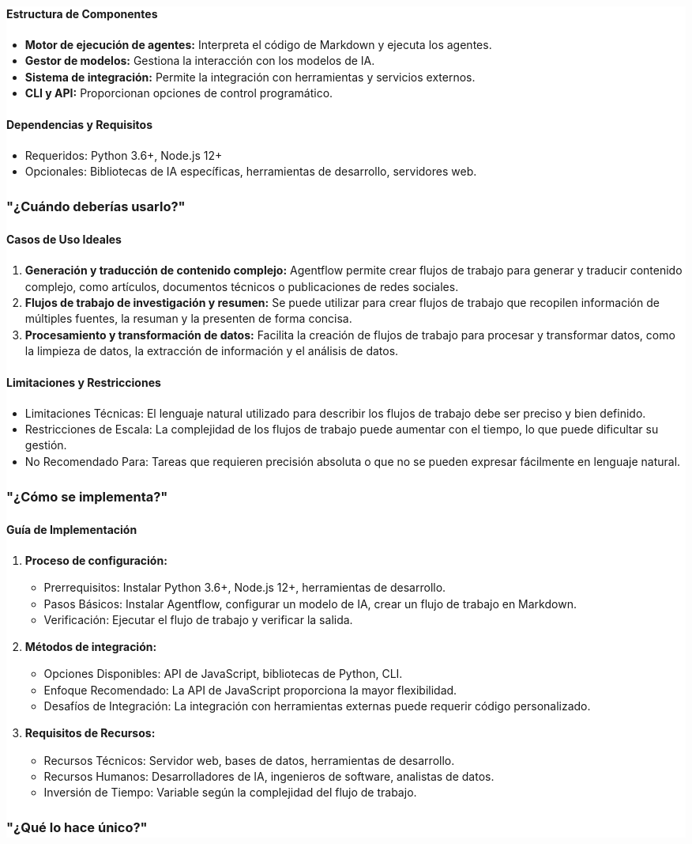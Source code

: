 #### Estructura de Componentes
- **Motor de ejecución de agentes:** Interpreta el código de Markdown y ejecuta los agentes.
- **Gestor de modelos:** Gestiona la interacción con los modelos de IA.
- **Sistema de integración:** Permite la integración con herramientas y servicios externos.
- **CLI y API:** Proporcionan opciones de control programático.

#### Dependencias y Requisitos
- Requeridos: Python 3.6+, Node.js 12+
- Opcionales: Bibliotecas de IA específicas, herramientas de desarrollo, servidores web.

### "¿Cuándo deberías usarlo?"

#### Casos de Uso Ideales
1. **Generación y traducción de contenido complejo:** Agentflow permite crear flujos de trabajo para generar y traducir contenido complejo, como artículos, documentos técnicos o publicaciones de redes sociales.
2. **Flujos de trabajo de investigación y resumen:** Se puede utilizar para crear flujos de trabajo que recopilen información de múltiples fuentes, la resuman y la presenten de forma concisa.
3. **Procesamiento y transformación de datos:** Facilita la creación de flujos de trabajo para procesar y transformar datos, como la limpieza de datos, la extracción de información y el análisis de datos.

#### Limitaciones y Restricciones
- Limitaciones Técnicas: El lenguaje natural utilizado para describir los flujos de trabajo debe ser preciso y bien definido.
- Restricciones de Escala: La complejidad de los flujos de trabajo puede aumentar con el tiempo, lo que puede dificultar su gestión.
- No Recomendado Para: Tareas que requieren precisión absoluta o que no se pueden expresar fácilmente en lenguaje natural.

### "¿Cómo se implementa?"

#### Guía de Implementación
1. **Proceso de configuración:**
   - Prerrequisitos: Instalar Python 3.6+, Node.js 12+, herramientas de desarrollo.
   - Pasos Básicos: Instalar Agentflow, configurar un modelo de IA, crear un flujo de trabajo en Markdown.
   - Verificación: Ejecutar el flujo de trabajo y verificar la salida.

2. **Métodos de integración:**
   - Opciones Disponibles: API de JavaScript, bibliotecas de Python, CLI.
   - Enfoque Recomendado: La API de JavaScript proporciona la mayor flexibilidad.
   - Desafíos de Integración: La integración con herramientas externas puede requerir código personalizado.

3. **Requisitos de Recursos:**
   - Recursos Técnicos: Servidor web, bases de datos, herramientas de desarrollo.
   - Recursos Humanos: Desarrolladores de IA, ingenieros de software, analistas de datos.
   - Inversión de Tiempo: Variable según la complejidad del flujo de trabajo.

### "¿Qué lo hace único?"
